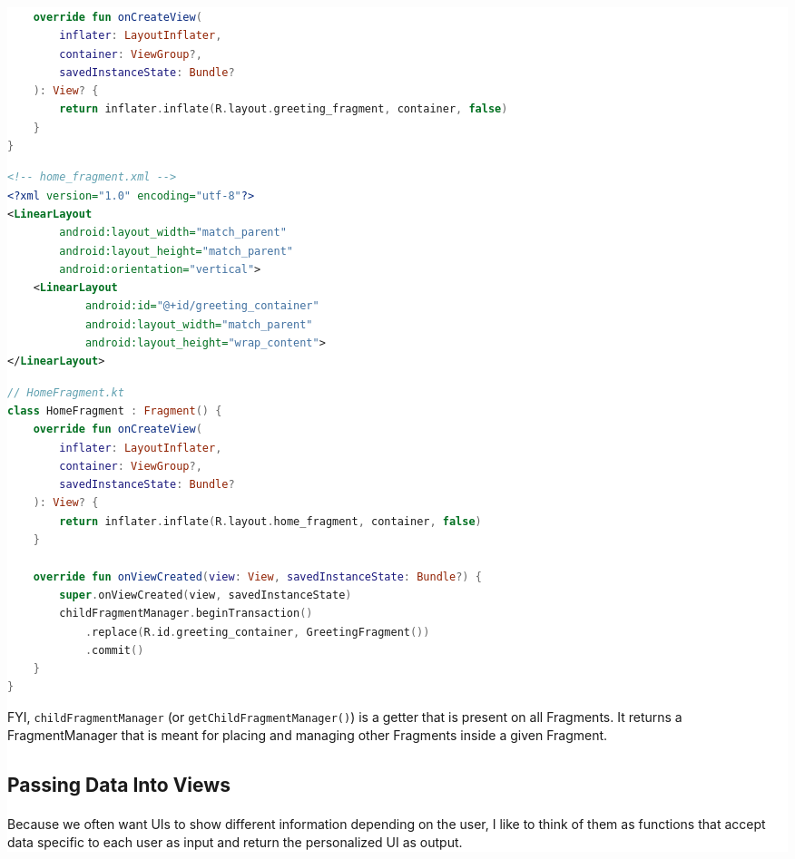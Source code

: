 ```kotlin
    override fun onCreateView(
        inflater: LayoutInflater,
        container: ViewGroup?,
        savedInstanceState: Bundle?
    ): View? {
        return inflater.inflate(R.layout.greeting_fragment, container, false)
    }
}
```
```xml
<!-- home_fragment.xml -->
<?xml version="1.0" encoding="utf-8"?>
<LinearLayout
        android:layout_width="match_parent"
        android:layout_height="match_parent"
        android:orientation="vertical">
    <LinearLayout
            android:id="@+id/greeting_container"
            android:layout_width="match_parent"
            android:layout_height="wrap_content">
</LinearLayout>
```
```kotlin
// HomeFragment.kt
class HomeFragment : Fragment() {
    override fun onCreateView(
        inflater: LayoutInflater,
        container: ViewGroup?,
        savedInstanceState: Bundle?
    ): View? {
        return inflater.inflate(R.layout.home_fragment, container, false)
    }

    override fun onViewCreated(view: View, savedInstanceState: Bundle?) {
        super.onViewCreated(view, savedInstanceState)
        childFragmentManager.beginTransaction()
            .replace(R.id.greeting_container, GreetingFragment())
            .commit()
    }
}
```

FYI, `childFragmentManager` (or `getChildFragmentManager()`) is a getter that is present on all Fragments. It returns a FragmentManager that is meant for placing and managing other Fragments inside a given Fragment.

## Passing Data Into Views

Because we often want UIs to show different information depending on the user, I like to think of them as functions that accept data specific to each user as input and return the personalized UI as output.
